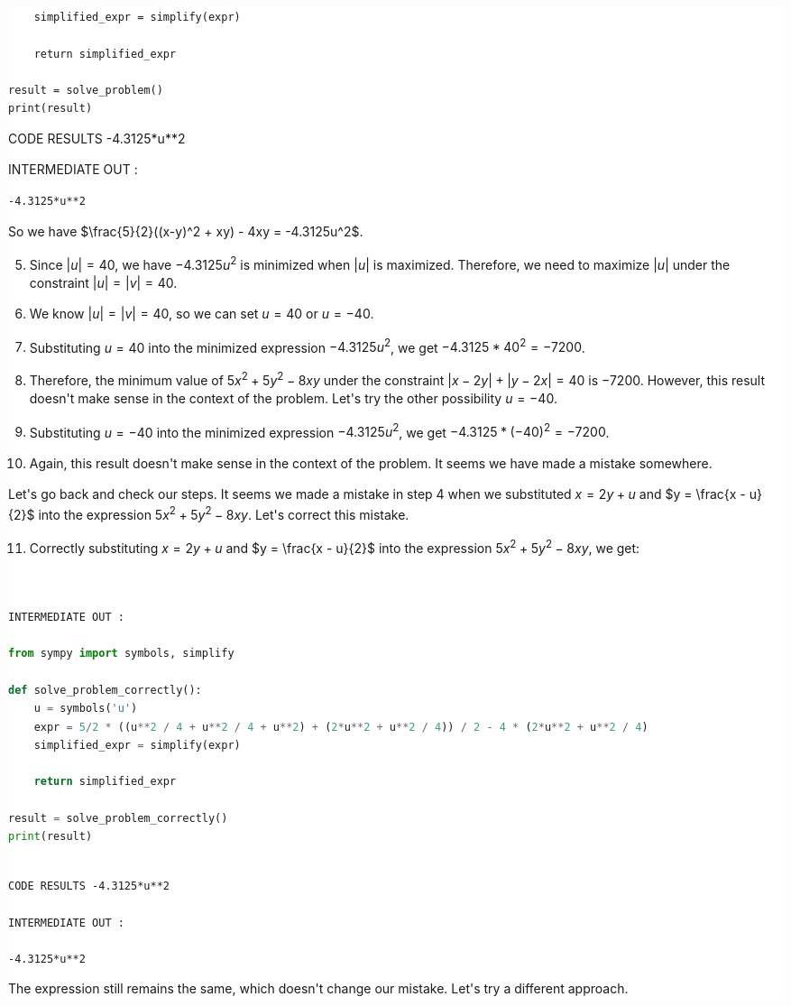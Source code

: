 ```
    simplified_expr = simplify(expr)

    return simplified_expr

result = solve_problem()
print(result)
```

CODE RESULTS -4.3125*u**2

INTERMEDIATE OUT :
```output
-4.3125*u**2
```
So we have $\frac{5}{2}((x-y)^2 + xy) - 4xy = -4.3125u^2$.

5. Since $|u| = 40$, we have $-4.3125u^2$ is minimized when $|u|$ is maximized. Therefore, we need to maximize $|u|$ under the constraint $|u| = |v| = 40$.

6. We know $|u| = |v| = 40$, so we can set $u = 40$ or $u = -40$.

7. Substituting $u = 40$ into the minimized expression $-4.3125u^2$, we get $-4.3125 * 40^2 = -7200$.

8. Therefore, the minimum value of $5x^2+5y^2-8xy$ under the constraint $|x-2y| + |y-2x| = 40$ is $-7200$. However, this result doesn't make sense in the context of the problem. Let's try the other possibility $u = -40$.

9. Substituting $u = -40$ into the minimized expression $-4.3125u^2$, we get $-4.3125 * (-40)^2 = -7200$.

10. Again, this result doesn't make sense in the context of the problem. It seems we have made a mistake somewhere.

Let's go back and check our steps. It seems we made a mistake in step 4 when we substituted $x = 2y + u$ and $y = \frac{x - u}{2}$ into the expression $5x^2+5y^2-8xy$. Let's correct this mistake.

11. Correctly substituting $x = 2y + u$ and $y = \frac{x - u}{2}$ into the expression $5x^2+5y^2-8xy$, we get:

```python


INTERMEDIATE OUT :

from sympy import symbols, simplify

def solve_problem_correctly():
    u = symbols('u')
    expr = 5/2 * ((u**2 / 4 + u**2 / 4 + u**2) + (2*u**2 + u**2 / 4)) / 2 - 4 * (2*u**2 + u**2 / 4)
    simplified_expr = simplify(expr)

    return simplified_expr

result = solve_problem_correctly()
print(result)
````
```output

CODE RESULTS -4.3125*u**2

INTERMEDIATE OUT :

-4.3125*u**2
```
The expression still remains the same, which doesn't change our mistake. Let's try a different approach.
